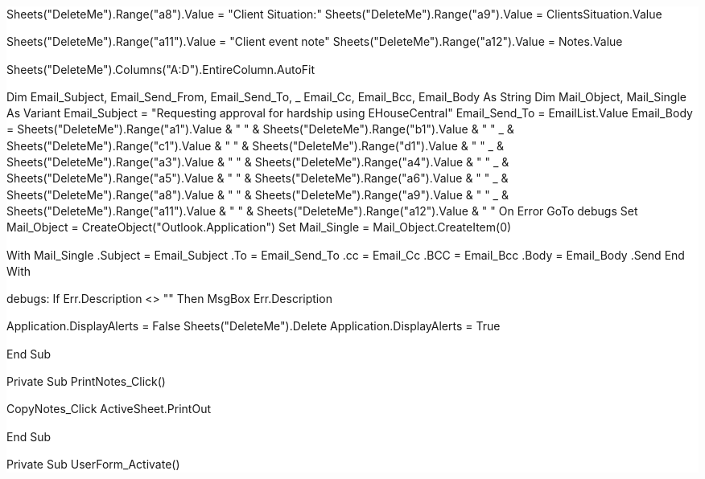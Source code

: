 Sheets("DeleteMe").Range("a8").Value = "Client Situation:"
Sheets("DeleteMe").Range("a9").Value = ClientsSituation.Value

Sheets("DeleteMe").Range("a11").Value = "Client event note"
Sheets("DeleteMe").Range("a12").Value = Notes.Value

Sheets("DeleteMe").Columns("A:D").EntireColumn.AutoFit

Dim Email_Subject, Email_Send_From, Email_Send_To, _
Email_Cc, Email_Bcc, Email_Body As String
Dim Mail_Object, Mail_Single As Variant
Email_Subject = "Requesting approval for hardship using EHouseCentral"
Email_Send_To = EmailList.Value
Email_Body = Sheets("DeleteMe").Range("a1").Value & "     " & Sheets("DeleteMe").Range("b1").Value & "                    " _
           & Sheets("DeleteMe").Range("c1").Value & "     " & Sheets("DeleteMe").Range("d1").Value & "                    " _
           & Sheets("DeleteMe").Range("a3").Value & "     " & Sheets("DeleteMe").Range("a4").Value & "                    " _
           & Sheets("DeleteMe").Range("a5").Value & "     " & Sheets("DeleteMe").Range("a6").Value & "                    " _
           & Sheets("DeleteMe").Range("a8").Value & "     " & Sheets("DeleteMe").Range("a9").Value & "                    " _
           & Sheets("DeleteMe").Range("a11").Value & "     " & Sheets("DeleteMe").Range("a12").Value & "                    "
On Error GoTo debugs
Set Mail_Object = CreateObject("Outlook.Application")
Set Mail_Single = Mail_Object.CreateItem(0)

With Mail_Single
   .Subject = Email_Subject
   .To = Email_Send_To
   .cc = Email_Cc
   .BCC = Email_Bcc
   .Body = Email_Body
   .Send
End With

debugs:
If Err.Description <> "" Then MsgBox Err.Description

Application.DisplayAlerts = False
    Sheets("DeleteMe").Delete
Application.DisplayAlerts = True

End Sub

Private Sub PrintNotes_Click()

CopyNotes_Click
ActiveSheet.PrintOut

End Sub

Private Sub UserForm_Activate()
